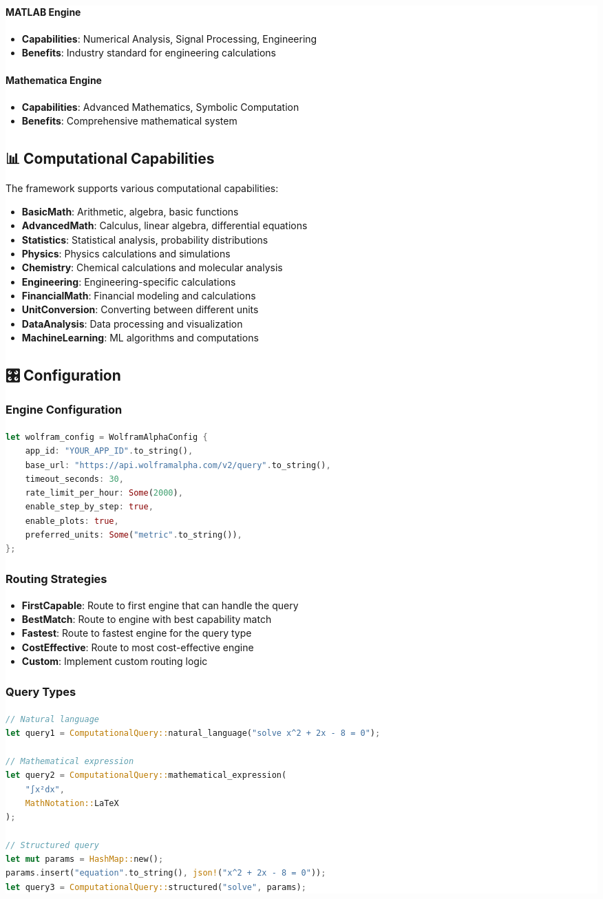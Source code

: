 #### MATLAB Engine
- **Capabilities**: Numerical Analysis, Signal Processing, Engineering
- **Benefits**: Industry standard for engineering calculations

#### Mathematica Engine
- **Capabilities**: Advanced Mathematics, Symbolic Computation
- **Benefits**: Comprehensive mathematical system

## 📊 Computational Capabilities

The framework supports various computational capabilities:

- **BasicMath**: Arithmetic, algebra, basic functions
- **AdvancedMath**: Calculus, linear algebra, differential equations
- **Statistics**: Statistical analysis, probability distributions
- **Physics**: Physics calculations and simulations
- **Chemistry**: Chemical calculations and molecular analysis
- **Engineering**: Engineering-specific calculations
- **FinancialMath**: Financial modeling and calculations
- **UnitConversion**: Converting between different units
- **DataAnalysis**: Data processing and visualization
- **MachineLearning**: ML algorithms and computations

## 🎛️ Configuration

### Engine Configuration

```rust
let wolfram_config = WolframAlphaConfig {
    app_id: "YOUR_APP_ID".to_string(),
    base_url: "https://api.wolframalpha.com/v2/query".to_string(),
    timeout_seconds: 30,
    rate_limit_per_hour: Some(2000),
    enable_step_by_step: true,
    enable_plots: true,
    preferred_units: Some("metric".to_string()),
};
```

### Routing Strategies

- **FirstCapable**: Route to first engine that can handle the query
- **BestMatch**: Route to engine with best capability match
- **Fastest**: Route to fastest engine for the query type
- **CostEffective**: Route to most cost-effective engine
- **Custom**: Implement custom routing logic

### Query Types

```rust
// Natural language
let query1 = ComputationalQuery::natural_language("solve x^2 + 2x - 8 = 0");

// Mathematical expression
let query2 = ComputationalQuery::mathematical_expression(
    "∫x²dx", 
    MathNotation::LaTeX
);

// Structured query
let mut params = HashMap::new();
params.insert("equation".to_string(), json!("x^2 + 2x - 8 = 0"));
let query3 = ComputationalQuery::structured("solve", params);
```
